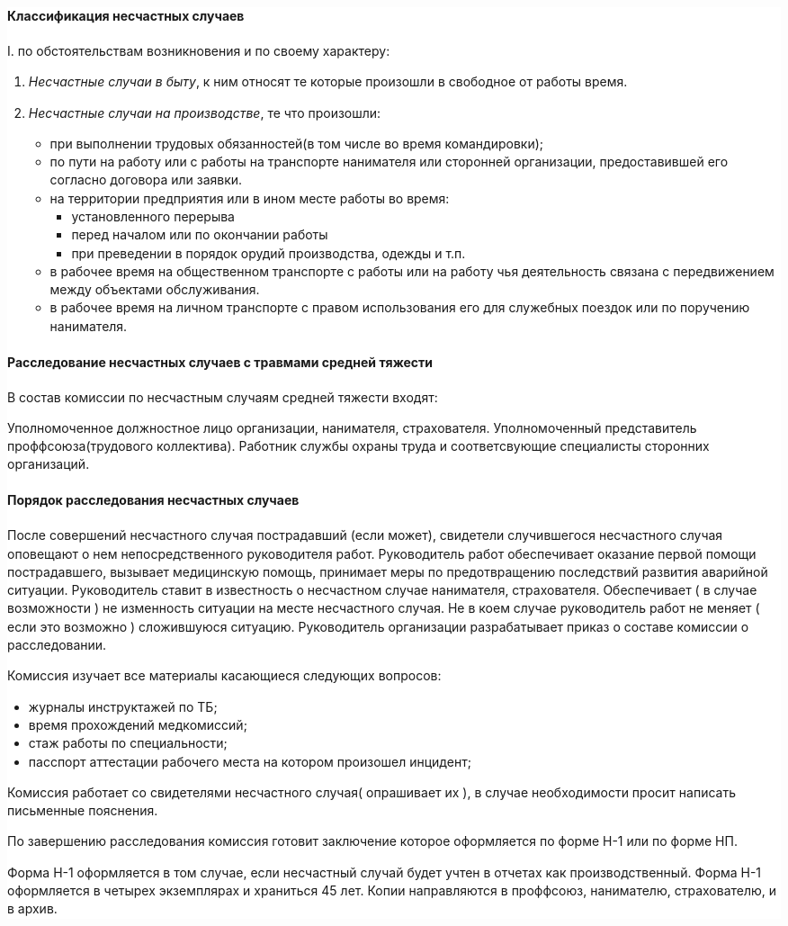 #### Классификация несчастных случаев 

I. по обстоятельствам возникновения и по своему характеру:

1. *Несчастные случаи в быту*, к ним относят те которые произошли в свободное от работы время.

2. *Несчастные случаи на производстве*, те что произошли:

	* при выполнении трудовых обязанностей(в том числе во время командировки);
	* по пути на работу или с работы на транспорте нанимателя или сторонней организации, предоставившей его согласно договора или заявки.
	* на территории предприятия или в ином месте работы во время: 
		- установленного перерыва
		- перед началом или по окончании работы
		- при преведении в порядок орудий производства, одежды и т.п.
	* в рабочее время на общественном транспорте с работы или на работу чья деятельность связана с передвижением между объектами обслуживания.
	* в рабочее время на личном транспорте с правом использования его для служебных поездок или по поручению нанимателя.


#### Расследование несчастных случаев с травмами средней тяжести

В состав комиссии по несчастным случаям средней тяжести входят:

Уполномоченное должностное лицо организации, нанимателя, страхователя.
Уполномоченный представитель проффсоюза(трудового коллектива).
Работник службы охраны труда и соответсвующие специалисты сторонних организаций.

#### Порядок расследования несчастных случаев

После совершений несчастного случая пострадавший (если может), свидетели случившегося несчастного случая оповещают о нем непосредственного руководителя работ.
Руководитель работ обеспечивает оказание первой помощи пострадавшего, вызывает медицинскую помощь, принимает меры по предотвращению последствий развития аварийной ситуации.
Руководитель ставит в известность о несчастном случае нанимателя, страхователя.
Обеспечивает ( в случае возможности ) не изменность ситуации на месте несчастного случая. 
Не в коем случае руководитель работ не меняет ( если это возможно ) сложившуюся ситуацию.
Руководитель организации разрабатывает приказ о составе комиссии о расследовании.

Комиссия изучает все материалы касающиеся следующих вопросов:

* журналы инструктажей по ТБ;
* время прохождений медкомиссий;
* стаж работы по специальности;
* пасспорт аттестации рабочего места на котором произошел инцидент;

Комиссия работает со свидетелями несчастного случая( опрашивает их ), в случае необходимости просит написать письменные пояснения.

По завершению расследования комиссия готовит заключение которое оформляется по форме Н-1 или по форме НП.

Форма Н-1 оформляется в том случае, если несчастный случай будет учтен в отчетах как производственный. Форма Н-1 оформляется в четырех экземплярах и храниться 45 лет. 
Копии направляются в проффсоюз, нанимателю, страхователю, и в архив.

